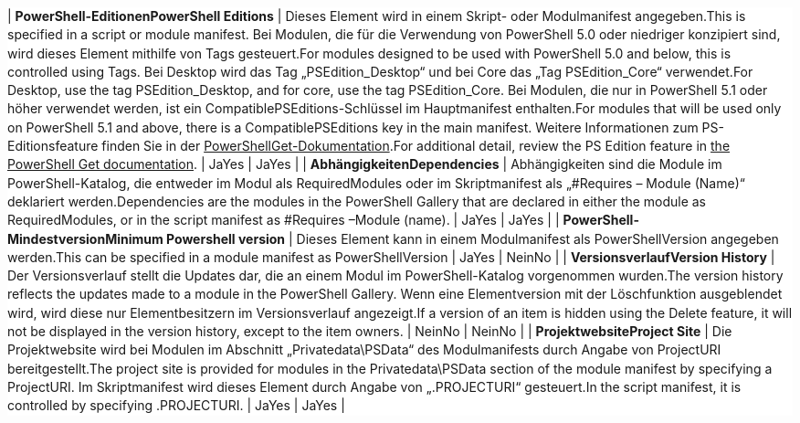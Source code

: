 | <span data-ttu-id="f241e-196">**PowerShell-Editionen**</span><span class="sxs-lookup"><span data-stu-id="f241e-196">**PowerShell Editions**</span></span> | <span data-ttu-id="f241e-197">Dieses Element wird in einem Skript- oder Modulmanifest angegeben.</span><span class="sxs-lookup"><span data-stu-id="f241e-197">This is specified in a script or module manifest.</span></span> <span data-ttu-id="f241e-198">Bei Modulen, die für die Verwendung von PowerShell 5.0 oder niedriger konzipiert sind, wird dieses Element mithilfe von Tags gesteuert.</span><span class="sxs-lookup"><span data-stu-id="f241e-198">For modules designed to be used with PowerShell 5.0 and below, this is controlled using Tags.</span></span> <span data-ttu-id="f241e-199">Bei Desktop wird das Tag „PSEdition_Desktop“ und bei Core das „Tag PSEdition_Core“ verwendet.</span><span class="sxs-lookup"><span data-stu-id="f241e-199">For Desktop, use the tag PSEdition_Desktop, and for core, use the tag PSEdition_Core.</span></span> <span data-ttu-id="f241e-200">Bei Modulen, die nur in PowerShell 5.1 oder höher verwendet werden, ist ein CompatiblePSEditions-Schlüssel im Hauptmanifest enthalten.</span><span class="sxs-lookup"><span data-stu-id="f241e-200">For modules that will be used only on PowerShell 5.1 and above, there is a CompatiblePSEditions key in the main manifest.</span></span> <span data-ttu-id="f241e-201">Weitere Informationen zum PS-Editionsfeature finden Sie in der [PowerShellGet-Dokumentation](https://docs.microsoft.com/en-us/powershell/gallery/psget/module/modulewithpseditionsupport).</span><span class="sxs-lookup"><span data-stu-id="f241e-201">For additional detail, review the PS Edition feature in [the PowerShell Get documentation](https://docs.microsoft.com/en-us/powershell/gallery/psget/module/modulewithpseditionsupport).</span></span> | <span data-ttu-id="f241e-202">Ja</span><span class="sxs-lookup"><span data-stu-id="f241e-202">Yes</span></span> | <span data-ttu-id="f241e-203">Ja</span><span class="sxs-lookup"><span data-stu-id="f241e-203">Yes</span></span> |
| <span data-ttu-id="f241e-204">**Abhängigkeiten**</span><span class="sxs-lookup"><span data-stu-id="f241e-204">**Dependencies**</span></span> | <span data-ttu-id="f241e-205">Abhängigkeiten sind die Module im PowerShell-Katalog, die entweder im Modul als RequiredModules oder im Skriptmanifest als „#Requires – Module (Name)“ deklariert werden.</span><span class="sxs-lookup"><span data-stu-id="f241e-205">Dependencies are the modules in the PowerShell Gallery that are declared in either the module as RequiredModules, or in the script manifest as #Requires –Module (name).</span></span> | <span data-ttu-id="f241e-206">Ja</span><span class="sxs-lookup"><span data-stu-id="f241e-206">Yes</span></span> | <span data-ttu-id="f241e-207">Ja</span><span class="sxs-lookup"><span data-stu-id="f241e-207">Yes</span></span> |
| <span data-ttu-id="f241e-208">**PowerShell-Mindestversion**</span><span class="sxs-lookup"><span data-stu-id="f241e-208">**Minimum Powershell version**</span></span> | <span data-ttu-id="f241e-209">Dieses Element kann in einem Modulmanifest als PowerShellVersion angegeben werden.</span><span class="sxs-lookup"><span data-stu-id="f241e-209">This can be specified in a module manifest as PowerShellVersion</span></span> | <span data-ttu-id="f241e-210">Ja</span><span class="sxs-lookup"><span data-stu-id="f241e-210">Yes</span></span> | <span data-ttu-id="f241e-211">Nein</span><span class="sxs-lookup"><span data-stu-id="f241e-211">No</span></span> |
| <span data-ttu-id="f241e-212">**Versionsverlauf**</span><span class="sxs-lookup"><span data-stu-id="f241e-212">**Version History**</span></span> | <span data-ttu-id="f241e-213">Der Versionsverlauf stellt die Updates dar, die an einem Modul im PowerShell-Katalog vorgenommen wurden.</span><span class="sxs-lookup"><span data-stu-id="f241e-213">The version history reflects the updates made to a module in the PowerShell Gallery.</span></span> <span data-ttu-id="f241e-214">Wenn eine Elementversion mit der Löschfunktion ausgeblendet wird, wird diese nur Elementbesitzern im Versionsverlauf angezeigt.</span><span class="sxs-lookup"><span data-stu-id="f241e-214">If a version of an item is hidden using the Delete feature, it will not be displayed in the version history, except to the item owners.</span></span> | <span data-ttu-id="f241e-215">Nein</span><span class="sxs-lookup"><span data-stu-id="f241e-215">No</span></span> | <span data-ttu-id="f241e-216">Nein</span><span class="sxs-lookup"><span data-stu-id="f241e-216">No</span></span> |
| <span data-ttu-id="f241e-217">**Projektwebsite**</span><span class="sxs-lookup"><span data-stu-id="f241e-217">**Project Site**</span></span> | <span data-ttu-id="f241e-218">Die Projektwebsite wird bei Modulen im Abschnitt „Privatedata\PSData“ des Modulmanifests durch Angabe von ProjectURI bereitgestellt.</span><span class="sxs-lookup"><span data-stu-id="f241e-218">The project site is provided for modules in the Privatedata\PSData section of the module manifest by specifying a ProjectURI.</span></span> <span data-ttu-id="f241e-219">Im Skriptmanifest wird dieses Element durch Angabe von „.PROJECTURI“ gesteuert.</span><span class="sxs-lookup"><span data-stu-id="f241e-219">In the script manifest, it is controlled by specifying .PROJECTURI.</span></span> | <span data-ttu-id="f241e-220">Ja</span><span class="sxs-lookup"><span data-stu-id="f241e-220">Yes</span></span> | <span data-ttu-id="f241e-221">Ja</span><span class="sxs-lookup"><span data-stu-id="f241e-221">Yes</span></span> |